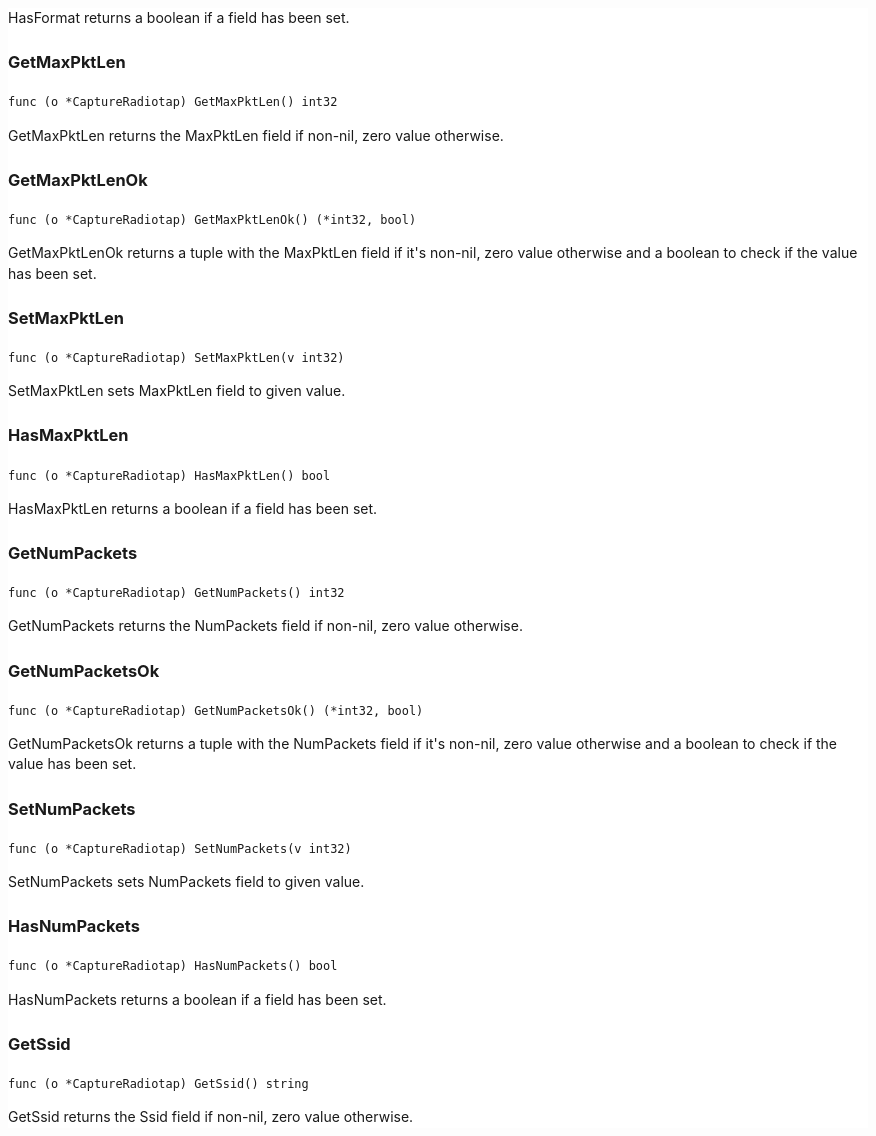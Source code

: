 HasFormat returns a boolean if a field has been set.

### GetMaxPktLen

`func (o *CaptureRadiotap) GetMaxPktLen() int32`

GetMaxPktLen returns the MaxPktLen field if non-nil, zero value otherwise.

### GetMaxPktLenOk

`func (o *CaptureRadiotap) GetMaxPktLenOk() (*int32, bool)`

GetMaxPktLenOk returns a tuple with the MaxPktLen field if it's non-nil, zero value otherwise
and a boolean to check if the value has been set.

### SetMaxPktLen

`func (o *CaptureRadiotap) SetMaxPktLen(v int32)`

SetMaxPktLen sets MaxPktLen field to given value.

### HasMaxPktLen

`func (o *CaptureRadiotap) HasMaxPktLen() bool`

HasMaxPktLen returns a boolean if a field has been set.

### GetNumPackets

`func (o *CaptureRadiotap) GetNumPackets() int32`

GetNumPackets returns the NumPackets field if non-nil, zero value otherwise.

### GetNumPacketsOk

`func (o *CaptureRadiotap) GetNumPacketsOk() (*int32, bool)`

GetNumPacketsOk returns a tuple with the NumPackets field if it's non-nil, zero value otherwise
and a boolean to check if the value has been set.

### SetNumPackets

`func (o *CaptureRadiotap) SetNumPackets(v int32)`

SetNumPackets sets NumPackets field to given value.

### HasNumPackets

`func (o *CaptureRadiotap) HasNumPackets() bool`

HasNumPackets returns a boolean if a field has been set.

### GetSsid

`func (o *CaptureRadiotap) GetSsid() string`

GetSsid returns the Ssid field if non-nil, zero value otherwise.
